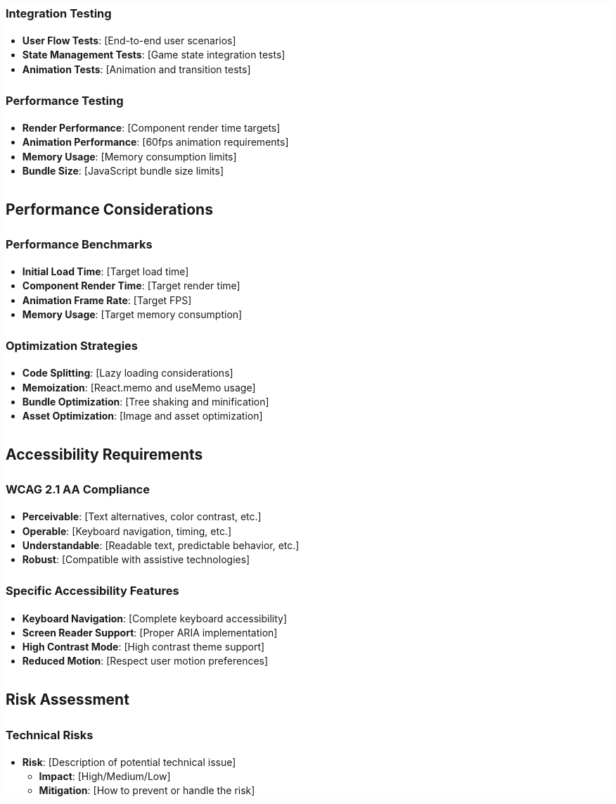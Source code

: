 ### Integration Testing

- **User Flow Tests**: [End-to-end user scenarios]
- **State Management Tests**: [Game state integration tests]
- **Animation Tests**: [Animation and transition tests]

### Performance Testing

- **Render Performance**: [Component render time targets]
- **Animation Performance**: [60fps animation requirements]
- **Memory Usage**: [Memory consumption limits]
- **Bundle Size**: [JavaScript bundle size limits]

## Performance Considerations

### Performance Benchmarks

- **Initial Load Time**: [Target load time]
- **Component Render Time**: [Target render time]
- **Animation Frame Rate**: [Target FPS]
- **Memory Usage**: [Target memory consumption]

### Optimization Strategies

- **Code Splitting**: [Lazy loading considerations]
- **Memoization**: [React.memo and useMemo usage]
- **Bundle Optimization**: [Tree shaking and minification]
- **Asset Optimization**: [Image and asset optimization]

## Accessibility Requirements

### WCAG 2.1 AA Compliance

- **Perceivable**: [Text alternatives, color contrast, etc.]
- **Operable**: [Keyboard navigation, timing, etc.]
- **Understandable**: [Readable text, predictable behavior, etc.]
- **Robust**: [Compatible with assistive technologies]

### Specific Accessibility Features

- **Keyboard Navigation**: [Complete keyboard accessibility]
- **Screen Reader Support**: [Proper ARIA implementation]
- **High Contrast Mode**: [High contrast theme support]
- **Reduced Motion**: [Respect user motion preferences]

## Risk Assessment

### Technical Risks

- **Risk**: [Description of potential technical issue]
  - **Impact**: [High/Medium/Low]
  - **Mitigation**: [How to prevent or handle the risk]
